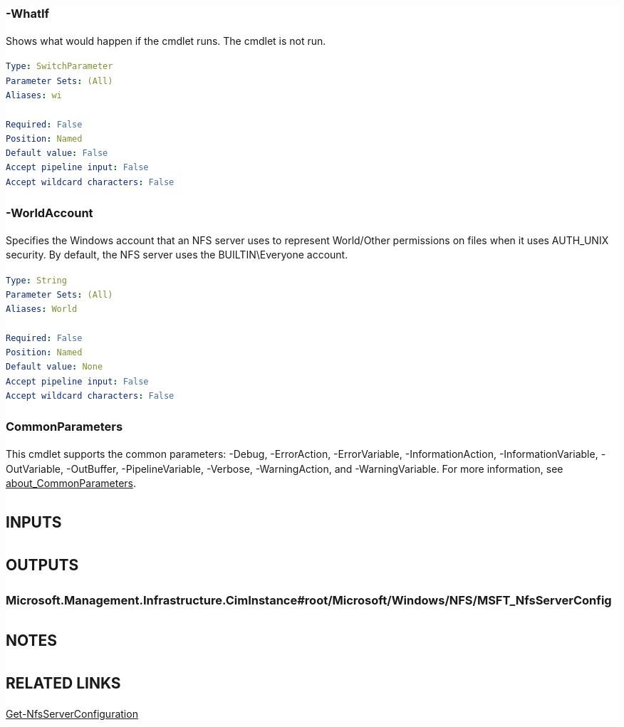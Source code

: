 ### -WhatIf
Shows what would happen if the cmdlet runs.
The cmdlet is not run.

```yaml
Type: SwitchParameter
Parameter Sets: (All)
Aliases: wi

Required: False
Position: Named
Default value: False
Accept pipeline input: False
Accept wildcard characters: False
```

### -WorldAccount
Specifies the Windows account that an NFS server uses to represent World/Other permissions on files when it uses AUTH_UNIX security.
By default, the NFS server uses the BUILTIN\Everyone account.

```yaml
Type: String
Parameter Sets: (All)
Aliases: World

Required: False
Position: Named
Default value: None
Accept pipeline input: False
Accept wildcard characters: False
```

### CommonParameters
This cmdlet supports the common parameters: -Debug, -ErrorAction, -ErrorVariable, -InformationAction, -InformationVariable, -OutVariable, -OutBuffer, -PipelineVariable, -Verbose, -WarningAction, and -WarningVariable. For more information, see [about_CommonParameters](https://go.microsoft.com/fwlink/?LinkID=113216).

## INPUTS

## OUTPUTS

### Microsoft.Management.Infrastructure.CimInstance#root/Microsoft/Windows/NFS/MSFT_NfsServerConfig

## NOTES

## RELATED LINKS

[Get-NfsServerConfiguration](./Get-NfsServerConfiguration.md)

